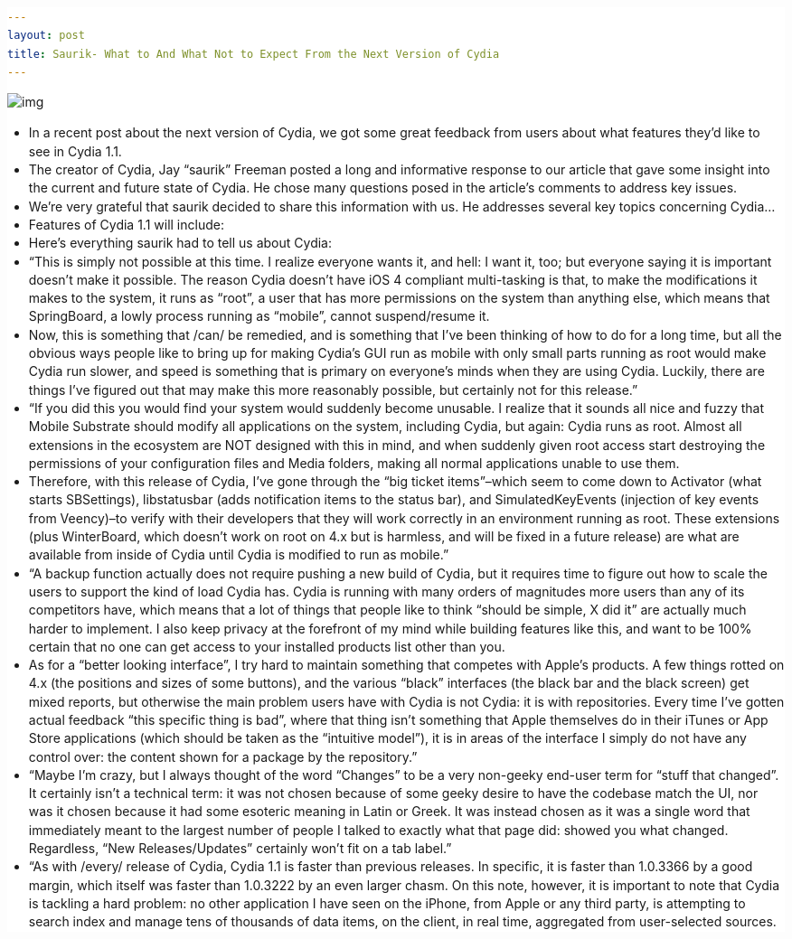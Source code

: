 ```yaml
---
layout: post
title: Saurik- What to And What Not to Expect From the Next Version of Cydia
---
```

![img](http://media.idownloadblog.com/wp-content/uploads/2010/09/Loading-Data-e1300217386972.png)
* In a recent post about the next version of Cydia, we got some great feedback from users about what features they’d like to see in Cydia 1.1.
* The creator of Cydia, Jay “saurik” Freeman posted a long and informative response to our article that gave some insight into the current and future state of Cydia. He chose many questions posed in the article’s comments to address key issues.
* We’re very grateful that saurik decided to share this information with us. He addresses several key topics concerning Cydia…
* Features of Cydia 1.1 will include:
* Here’s everything saurik had to tell us about Cydia:
* “This is simply not possible at this time. I realize everyone wants it, and hell: I want it, too; but everyone saying it is important doesn’t make it possible. The reason Cydia doesn’t have iOS 4 compliant multi-tasking is that, to make the modifications it makes to the system, it runs as “root”, a user that has more permissions on the system than anything else, which means that SpringBoard, a lowly process running as “mobile”, cannot suspend/resume it.
* Now, this is something that /can/ be remedied, and is something that I’ve been thinking of how to do for a long time, but all the obvious ways people like to bring up for making Cydia’s GUI run as mobile with only small parts running as root would make Cydia run slower, and speed is something that is primary on everyone’s minds when they are using Cydia. Luckily, there are things I’ve figured out that may make this more reasonably possible, but certainly not for this release.”
* “If you did this you would find your system would suddenly become unusable. I realize that it sounds all nice and fuzzy that Mobile Substrate should modify all applications on the system, including Cydia, but again: Cydia runs as root. Almost all extensions in the ecosystem are NOT designed with this in mind, and when suddenly given root access start destroying the permissions of your configuration files and Media folders, making all normal applications unable to use them.
* Therefore, with this release of Cydia, I’ve gone through the “big ticket items”–which seem to come down to Activator (what starts SBSettings), libstatusbar (adds notification items to the status bar), and SimulatedKeyEvents (injection of key events from Veency)–to verify with their developers that they will work correctly in an environment running as root. These extensions (plus WinterBoard, which doesn’t work on root on 4.x but is harmless, and will be fixed in a future release) are what are available from inside of Cydia until Cydia is modified to run as mobile.”
* “A backup function actually does not require pushing a new build of Cydia, but it requires time to figure out how to scale the users to support the kind of load Cydia has. Cydia is running with many orders of magnitudes more users than any of its competitors have, which means that a lot of things that people like to think “should be simple, X did it” are actually much harder to implement. I also keep privacy at the forefront of my mind while building features like this, and want to be 100% certain that no one can get access to your installed products list other than you.
* As for a “better looking interface”, I try hard to maintain something that competes with Apple’s products. A few things rotted on 4.x (the positions and sizes of some buttons), and the various “black” interfaces (the black bar and the black screen) get mixed reports, but otherwise the main problem users have with Cydia is not Cydia: it is with repositories. Every time I’ve gotten actual feedback “this specific thing is bad”, where that thing isn’t something that Apple themselves do in their iTunes or App Store applications (which should be taken as the “intuitive model”), it is in areas of the interface I simply do not have any control over: the content shown for a package by the repository.”
* “Maybe I’m crazy, but I always thought of the word “Changes” to be a very non-geeky end-user term for “stuff that changed”. It certainly isn’t a technical term: it was not chosen because of some geeky desire to have the codebase match the UI, nor was it chosen because it had some esoteric meaning in Latin or Greek. It was instead chosen as it was a single word that immediately meant to the largest number of people I talked to exactly what that page did: showed you what changed. Regardless, “New Releases/Updates” certainly won’t fit on a tab label.”
* “As with /every/ release of Cydia, Cydia 1.1 is faster than previous releases. In specific, it is faster than 1.0.3366 by a good margin, which itself was faster than 1.0.3222 by an even larger chasm. On this note, however, it is important to note that Cydia is tackling a hard problem: no other application I have seen on the iPhone, from Apple or any third party, is attempting to search index and manage tens of thousands of data items, on the client, in real time, aggregated from user-selected sources.